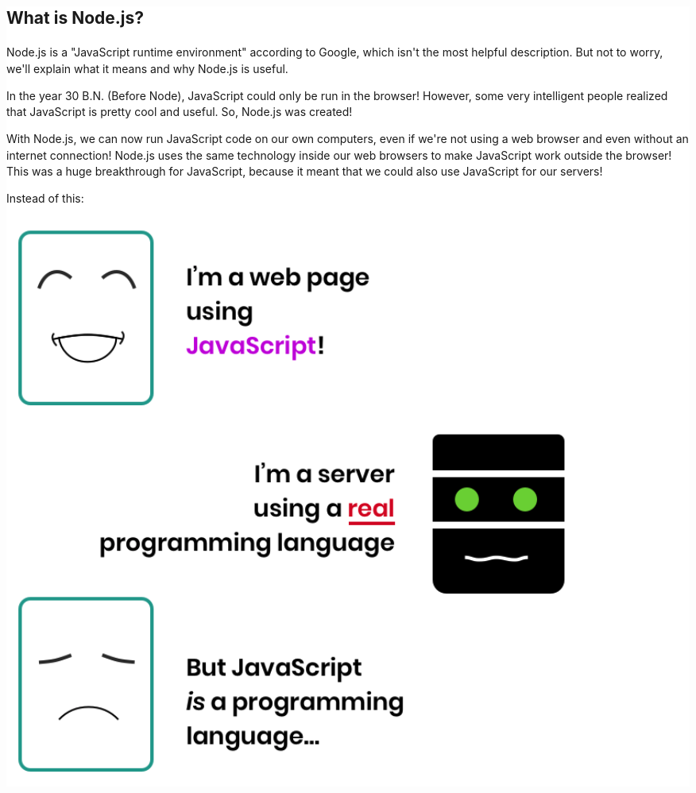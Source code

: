 ## What is Node.js?

Node.js is a "JavaScript runtime environment" according to Google, which isn't
the most helpful description. But not to worry, we'll explain what it means and
why Node.js is useful.

In the year 30 B.N. (Before Node), JavaScript could only be run in the browser!
However, some very intelligent people realized that JavaScript is pretty cool
and useful. So, Node.js was created!

With Node.js, we can now run JavaScript code on our own computers, even if we're
not using a web browser and even without an internet connection! Node.js uses
the same technology inside our web browsers to make JavaScript work outside the
browser! This was a huge breakthrough for JavaScript, because it meant that 
we could also use JavaScript for our servers!

Instead of this:

![](images/node1.png)

